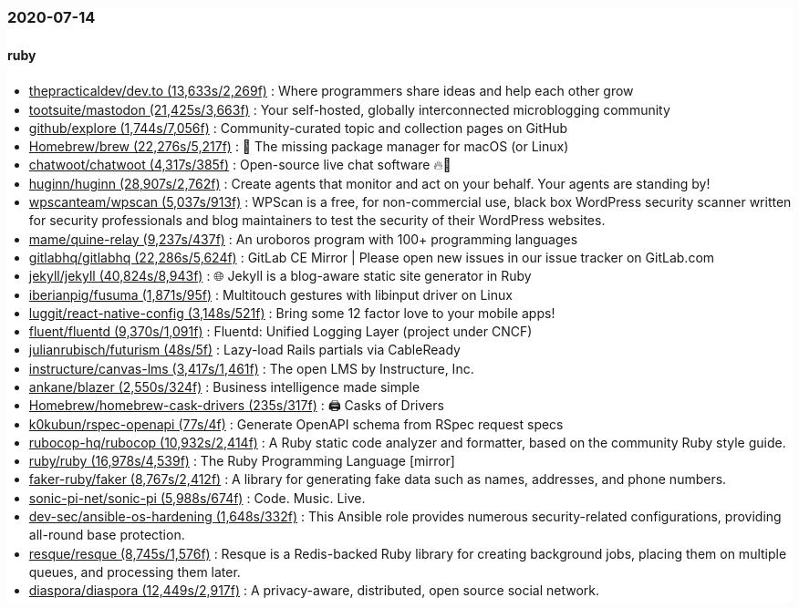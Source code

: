 ### 2020-07-14

#### ruby
* [thepracticaldev/dev.to (13,633s/2,269f)](https://github.com/thepracticaldev/dev.to) : Where programmers share ideas and help each other grow
* [tootsuite/mastodon (21,425s/3,663f)](https://github.com/tootsuite/mastodon) : Your self-hosted, globally interconnected microblogging community
* [github/explore (1,744s/7,056f)](https://github.com/github/explore) : Community-curated topic and collection pages on GitHub
* [Homebrew/brew (22,276s/5,217f)](https://github.com/Homebrew/brew) : 🍺 The missing package manager for macOS (or Linux)
* [chatwoot/chatwoot (4,317s/385f)](https://github.com/chatwoot/chatwoot) : Open-source live chat software 🔥💬
* [huginn/huginn (28,907s/2,762f)](https://github.com/huginn/huginn) : Create agents that monitor and act on your behalf. Your agents are standing by!
* [wpscanteam/wpscan (5,037s/913f)](https://github.com/wpscanteam/wpscan) : WPScan is a free, for non-commercial use, black box WordPress security scanner written for security professionals and blog maintainers to test the security of their WordPress websites.
* [mame/quine-relay (9,237s/437f)](https://github.com/mame/quine-relay) : An uroboros program with 100+ programming languages
* [gitlabhq/gitlabhq (22,286s/5,624f)](https://github.com/gitlabhq/gitlabhq) : GitLab CE Mirror | Please open new issues in our issue tracker on GitLab.com
* [jekyll/jekyll (40,824s/8,943f)](https://github.com/jekyll/jekyll) : 🌐 Jekyll is a blog-aware static site generator in Ruby
* [iberianpig/fusuma (1,871s/95f)](https://github.com/iberianpig/fusuma) : Multitouch gestures with libinput driver on Linux
* [luggit/react-native-config (3,148s/521f)](https://github.com/luggit/react-native-config) : Bring some 12 factor love to your mobile apps!
* [fluent/fluentd (9,370s/1,091f)](https://github.com/fluent/fluentd) : Fluentd: Unified Logging Layer (project under CNCF)
* [julianrubisch/futurism (48s/5f)](https://github.com/julianrubisch/futurism) : Lazy-load Rails partials via CableReady
* [instructure/canvas-lms (3,417s/1,461f)](https://github.com/instructure/canvas-lms) : The open LMS by Instructure, Inc.
* [ankane/blazer (2,550s/324f)](https://github.com/ankane/blazer) : Business intelligence made simple
* [Homebrew/homebrew-cask-drivers (235s/317f)](https://github.com/Homebrew/homebrew-cask-drivers) : 🖨 Casks of Drivers
* [k0kubun/rspec-openapi (77s/4f)](https://github.com/k0kubun/rspec-openapi) : Generate OpenAPI schema from RSpec request specs
* [rubocop-hq/rubocop (10,932s/2,414f)](https://github.com/rubocop-hq/rubocop) : A Ruby static code analyzer and formatter, based on the community Ruby style guide.
* [ruby/ruby (16,978s/4,539f)](https://github.com/ruby/ruby) : The Ruby Programming Language [mirror]
* [faker-ruby/faker (8,767s/2,412f)](https://github.com/faker-ruby/faker) : A library for generating fake data such as names, addresses, and phone numbers.
* [sonic-pi-net/sonic-pi (5,988s/674f)](https://github.com/sonic-pi-net/sonic-pi) : Code. Music. Live.
* [dev-sec/ansible-os-hardening (1,648s/332f)](https://github.com/dev-sec/ansible-os-hardening) : This Ansible role provides numerous security-related configurations, providing all-round base protection.
* [resque/resque (8,745s/1,576f)](https://github.com/resque/resque) : Resque is a Redis-backed Ruby library for creating background jobs, placing them on multiple queues, and processing them later.
* [diaspora/diaspora (12,449s/2,917f)](https://github.com/diaspora/diaspora) : A privacy-aware, distributed, open source social network.

